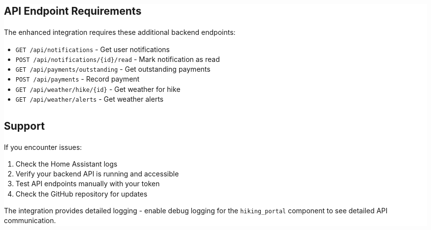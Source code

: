 ## API Endpoint Requirements

The enhanced integration requires these additional backend endpoints:

- `GET /api/notifications` - Get user notifications
- `POST /api/notifications/{id}/read` - Mark notification as read
- `GET /api/payments/outstanding` - Get outstanding payments
- `POST /api/payments` - Record payment
- `GET /api/weather/hike/{id}` - Get weather for hike
- `GET /api/weather/alerts` - Get weather alerts

## Support

If you encounter issues:

1. Check the Home Assistant logs
2. Verify your backend API is running and accessible
3. Test API endpoints manually with your token
4. Check the GitHub repository for updates

The integration provides detailed logging - enable debug logging for the `hiking_portal` component to see detailed API communication.
